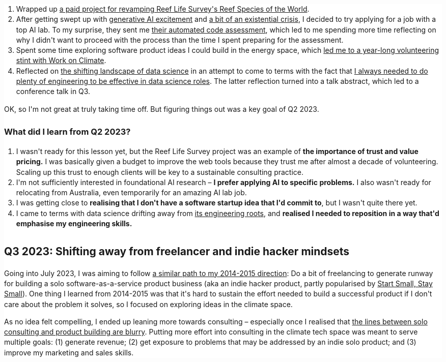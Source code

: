 1. Wrapped up [a paid project for revamping Reef Life Survey's Reef Species of the World](https://yanirseroussi.com/2023/11/29/supporting-volunteer-monitoring-of-marine-biodiversity-with-modern-web-and-data-tools/).
2. After getting swept up with [generative AI excitement](https://yanirseroussi.com/2022/12/11/chatgpt-is-transformative-ai/) and [a bit of an existential crisis](https://yanirseroussi.com/2023/04/21/remaining-relevant-as-a-small-language-model/), I decided to try applying for a job with a top AI lab. To my surprise, they sent me [their automated code assessment](https://yanirseroussi.com/2023/05/26/how-hackable-are-automated-coding-assessments/), which led to me spending more time reflecting on why I didn't want to proceed with the process than the time I spent preparing for the assessment.
3. Spent some time exploring software product ideas I could build in the energy space, which [led me to a year-long volunteering stint with Work on Climate](https://yanirseroussi.com/2024/04/08/my-experience-as-a-data-tech-lead-with-work-on-climate/).
4. Reflected on [the shifting landscape of data science](https://yanirseroussi.com/2023/06/30/was-data-science-a-failure-mode-of-software-engineering/) in an attempt to come to terms with the fact that [I always needed to do plenty of engineering to be effective in data science roles](https://yanirseroussi.com/2023/10/25/lessons-from-reluctant-data-engineering/). The latter reflection turned into a talk abstract, which led to a conference talk in Q3.

OK, so I'm not great at truly taking time off. But figuring things out was a key goal of Q2 2023.

### What did I learn from Q2 2023?

1. I wasn't ready for this lesson yet, but the Reef Life Survey project was an example of **the importance of trust and value pricing.** I was basically given a budget to improve the web tools because they trust me after almost a decade of volunteering. Scaling up this trust to enough clients will be key to a sustainable consulting practice.
2. I'm not sufficiently interested in foundational AI research &ndash; **I prefer applying AI to specific problems.** I also wasn't ready for relocating from Australia, even temporarily for an amazing AI lab job.
3. I was getting close to **realising that I don't have a software startup idea that I'd commit to**, but I wasn't quite there yet.
4. I came to terms with data science drifting away from [its engineering roots](https://yanirseroussi.com/2014/10/23/what-is-data-science/), and **realised I needed to reposition in a way that'd emphasise my engineering skills.**

## Q3 2023: Shifting away from freelancer and indie hacker mindsets

Going into July 2023, I was aiming to follow [a similar path to my 2014-2015 direction](https://yanirseroussi.com/2015/03/22/the-long-road-to-a-lifestyle-business/): Do a bit of freelancing to generate runway for building a solo software-as-a-service product business (aka an indie hacker product, partly popularised by [Start Small, Stay Small](https://yanirseroussi.com/til/2023/08/16/revisiting-start-small-stay-small-in-2023-chapter-1/)). One thing I learned from 2014-2015 was that it's hard to sustain the effort needed to build a successful product if I don't care about the problem it solves, so I focused on exploring ideas in the climate space.

As no idea felt compelling, I ended up leaning more towards consulting &ndash; especially once I realised that [the lines between solo consulting and product building are blurry](https://yanirseroussi.com/til/2023/09/25/the-lines-between-solo-consulting-and-product-building-are-blurry/). Putting more effort into consulting in the climate tech space was meant to serve multiple goals: (1) generate revenue; (2) get exposure to problems that may be addressed by an indie solo product; and (3) improve my marketing and sales skills.
